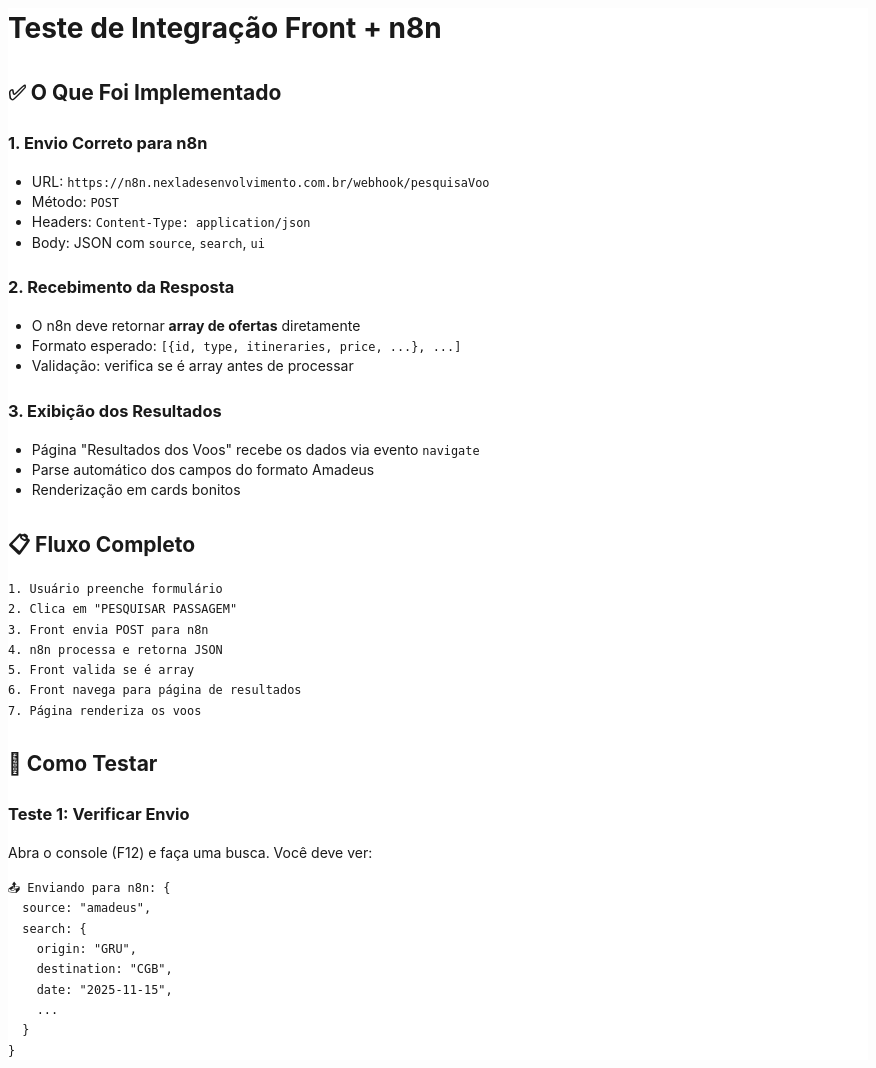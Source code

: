 # Teste de Integração Front + n8n

## ✅ O Que Foi Implementado

### 1. Envio Correto para n8n
- URL: `https://n8n.nexladesenvolvimento.com.br/webhook/pesquisaVoo`
- Método: `POST`
- Headers: `Content-Type: application/json`
- Body: JSON com `source`, `search`, `ui`

### 2. Recebimento da Resposta
- O n8n deve retornar **array de ofertas** diretamente
- Formato esperado: `[{id, type, itineraries, price, ...}, ...]`
- Validação: verifica se é array antes de processar

### 3. Exibição dos Resultados
- Página "Resultados dos Voos" recebe os dados via evento `navigate`
- Parse automático dos campos do formato Amadeus
- Renderização em cards bonitos

## 📋 Fluxo Completo

```
1. Usuário preenche formulário
2. Clica em "PESQUISAR PASSAGEM"
3. Front envia POST para n8n
4. n8n processa e retorna JSON
5. Front valida se é array
6. Front navega para página de resultados
7. Página renderiza os voos
```

## 🧪 Como Testar

### Teste 1: Verificar Envio

Abra o console (F12) e faça uma busca. Você deve ver:

```
📤 Enviando para n8n: {
  source: "amadeus",
  search: {
    origin: "GRU",
    destination: "CGB",
    date: "2025-11-15",
    ...
  }
}
```
